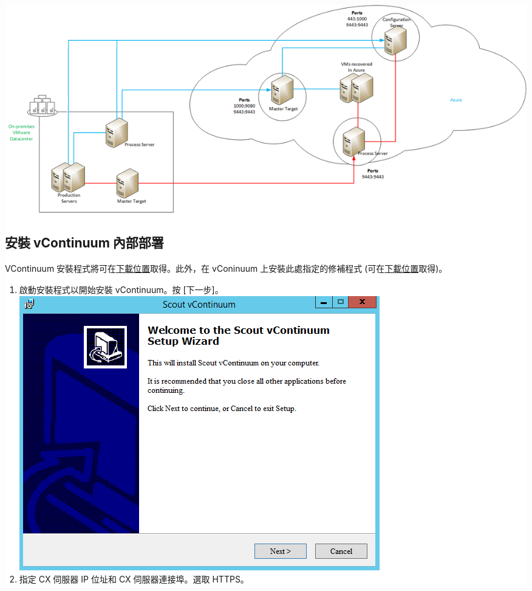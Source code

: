 ![](./media/site-recovery-failback-azure-to-vmware/vconports.png)

## 安裝 vContinuum 內部部署

VContinuum 安裝程式將可在[下載位置](http://go.microsoft.com/fwlink/?linkid=526305)取得。此外，在 vConinuum 上安裝此處指定的修補程式 (可在[下載位置](http://go.microsoft.com/fwlink/?LinkID=533813)取得)。

1.  啟動安裝程式以開始安裝 vContinuum。按 [下一步]。![](./media/site-recovery-failback-azure-to-vmware/image2.png)
2.  指定 CX 伺服器 IP 位址和 CX 伺服器連接埠。選取 HTTPS。
